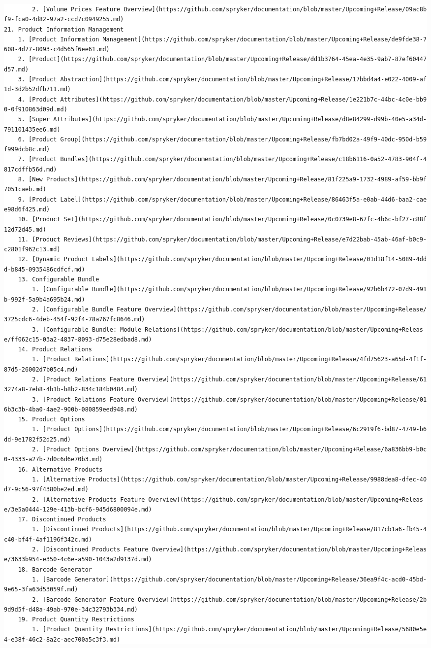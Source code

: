             2. [Volume Prices Feature Overview](https://github.com/spryker/documentation/blob/master/Upcoming+Release/09ac8bf9-fca0-4d82-97a2-ccd7c0949255.md)
    21. Product Information Management
        1. [Product Information Management](https://github.com/spryker/documentation/blob/master/Upcoming+Release/de9fde38-7608-4d77-8093-c4d565f6ee61.md)
        2. [Product](https://github.com/spryker/documentation/blob/master/Upcoming+Release/dd1b3764-45ea-4e35-9ab7-87ef60447d57.md)
        3. [Product Abstraction](https://github.com/spryker/documentation/blob/master/Upcoming+Release/17bbd4a4-e022-4009-af1d-3d2b52dfb711.md)
        4. [Product Attributes](https://github.com/spryker/documentation/blob/master/Upcoming+Release/1e221b7c-44bc-4c0e-bb90-0f910863d09d.md)
        5. [Super Attributes](https://github.com/spryker/documentation/blob/master/Upcoming+Release/d8e84299-d99b-40e5-a34d-791101435ee6.md)
        6. [Product Group](https://github.com/spryker/documentation/blob/master/Upcoming+Release/fb7bd02a-49f9-40dc-950d-b59f999dcb8c.md)
        7. [Product Bundles](https://github.com/spryker/documentation/blob/master/Upcoming+Release/c18b6116-0a52-4783-904f-4817cdffb56d.md)
        8. [New Products](https://github.com/spryker/documentation/blob/master/Upcoming+Release/81f225a9-1732-4989-af59-bb9f7051caeb.md)
        9. [Product Label](https://github.com/spryker/documentation/blob/master/Upcoming+Release/86463f5a-e0ab-44d6-baa2-caee98d6f425.md)
        10. [Product Set](https://github.com/spryker/documentation/blob/master/Upcoming+Release/0c0739e8-67fc-4b6c-bf27-c88f12d72d45.md)
        11. [Product Reviews](https://github.com/spryker/documentation/blob/master/Upcoming+Release/e7d22bab-45ab-46af-b0c9-c2801f962c13.md)
        12. [Dynamic Product Labels](https://github.com/spryker/documentation/blob/master/Upcoming+Release/01d18f14-5089-4ddd-b845-0935486cdfcf.md)
        13. Configurable Bundle
            1. [Configurable Bundle](https://github.com/spryker/documentation/blob/master/Upcoming+Release/92b6b472-07d9-491b-992f-5a9b4a695b24.md)
            2. [Configurable Bundle Feature Overview](https://github.com/spryker/documentation/blob/master/Upcoming+Release/3725cdc6-4deb-454f-92f4-78a767fc8646.md)
            3. [Configurable Bundle: Module Relations](https://github.com/spryker/documentation/blob/master/Upcoming+Release/ff062c15-03a2-4837-8093-d75e28edbad8.md)
        14. Product Relations
            1. [Product Relations](https://github.com/spryker/documentation/blob/master/Upcoming+Release/4fd75623-a65d-4f1f-87d5-26002d7b05c4.md)
            2. [Product Relations Feature Overview](https://github.com/spryker/documentation/blob/master/Upcoming+Release/613274a8-7eb8-4b1b-b8b2-834c184b0484.md)
            3. [Product Relations Feature Overview](https://github.com/spryker/documentation/blob/master/Upcoming+Release/016b3c3b-4ba0-4ae2-900b-080859eed948.md)
        15. Product Options
            1. [Product Options](https://github.com/spryker/documentation/blob/master/Upcoming+Release/6c2919f6-bd87-4749-b6dd-9e1782f52d25.md)
            2. [Product Options Overview](https://github.com/spryker/documentation/blob/master/Upcoming+Release/6a836bb9-b0c0-4333-a27b-7d0c6d6e70b3.md)
        16. Alternative Products
            1. [Alternative Products](https://github.com/spryker/documentation/blob/master/Upcoming+Release/9988dea8-dfec-40d7-9c56-97f4380be2ed.md)
            2. [Alternative Products Feature Overview](https://github.com/spryker/documentation/blob/master/Upcoming+Release/3e5a0444-129e-413b-bcf6-945d6800094e.md)
        17. Discontinued Products
            1. [Discontinued Products](https://github.com/spryker/documentation/blob/master/Upcoming+Release/817cb1a6-fb45-4c40-bf4f-4af1196f342c.md)
            2. [Discontinued Products Feature Overview](https://github.com/spryker/documentation/blob/master/Upcoming+Release/3633b954-e350-4c6e-a590-1043a2d9137d.md)
        18. Barcode Generator
            1. [Barcode Generator](https://github.com/spryker/documentation/blob/master/Upcoming+Release/36ea9f4c-acd0-45bd-9e65-3fa63d53059f.md)
            2. [Barcode Generator Feature Overview](https://github.com/spryker/documentation/blob/master/Upcoming+Release/2b9d9d5f-d48a-49ab-970e-34c32793b334.md)
        19. Product Quantity Restrictions
            1. [Product Quantity Restrictions](https://github.com/spryker/documentation/blob/master/Upcoming+Release/5680e5e4-e38f-46c2-8a2c-aec700a5c3f3.md)